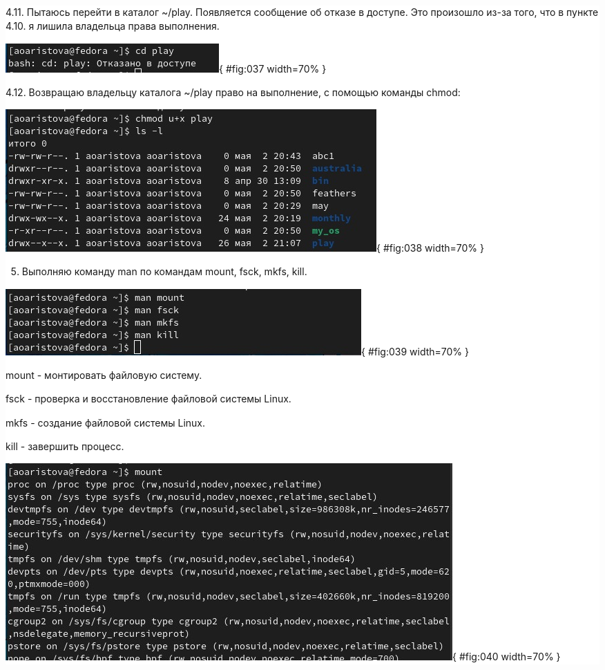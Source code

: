 4.11. Пытаюсь перейти в каталог ~/play. Появляется сообщение об отказе в доступе. Это произошло из-за того, что в пункте 4.10. я лишила владельца права выполнения. 

![Попытка перехода в каталог без права на выполнение.](image/4.11.jpg){ #fig:037 width=70% }

4.12. Возвращаю владельцу каталога ~/play право на выполнение, с помощью команды chmod:

![Возвращение каталогу прав на выполнение. ](image/4.12.jpg){ #fig:038 width=70% }

5. Выполняю команду man по командам mount, fsck, mkfs, kill.

![Выполенение команды man с несколькими командами. ](image/5.jpg){ #fig:039 width=70% }

mount - монтировать файловую систему.

fsck - проверка и восстановление файловой системы Linux.

mkfs - создание файловой системы Linux.

kill - завершить процесс.

![Пример использования команды mount.](image/5.1.jpg){ #fig:040 width=70% }
